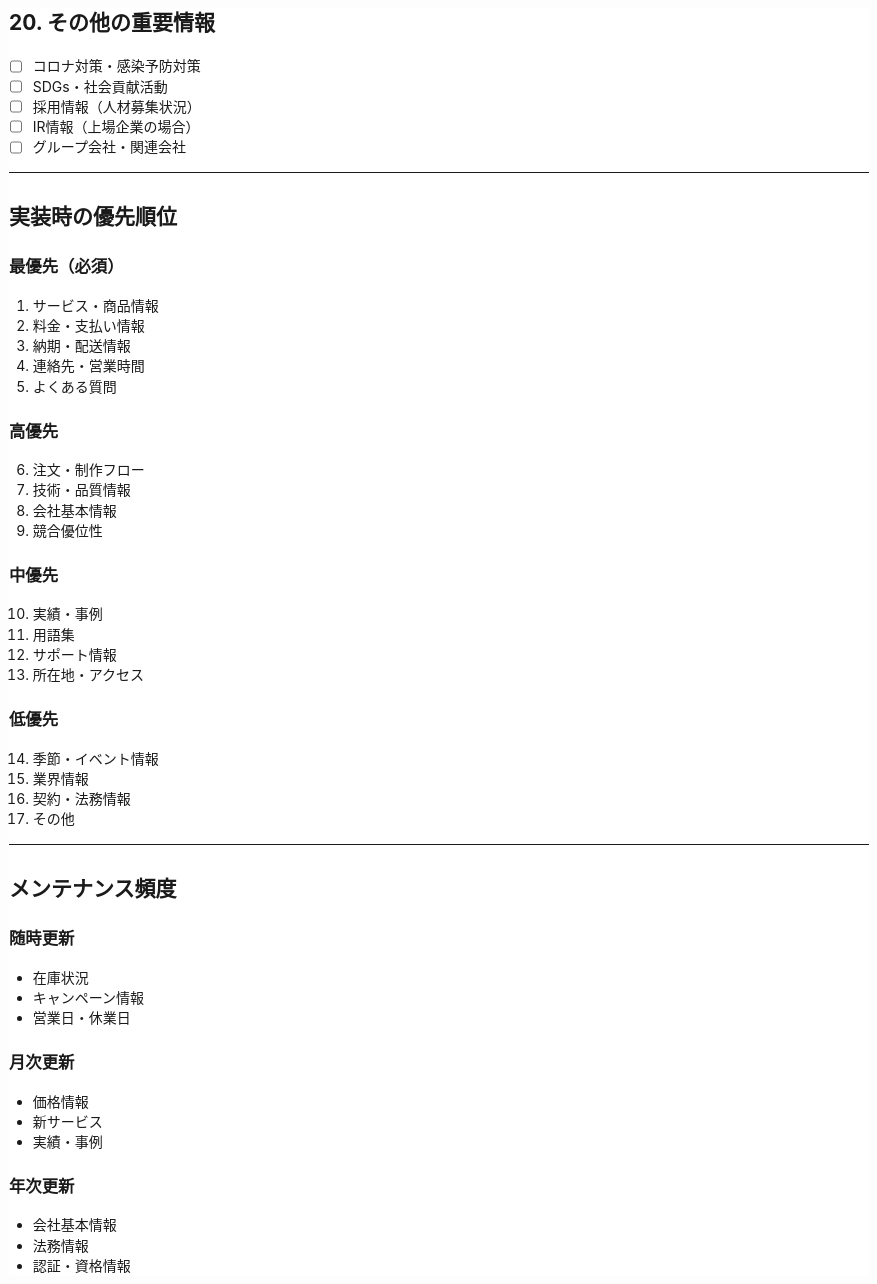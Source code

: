 ## 20. その他の重要情報
- [ ] コロナ対策・感染予防対策
- [ ] SDGs・社会貢献活動
- [ ] 採用情報（人材募集状況）
- [ ] IR情報（上場企業の場合）
- [ ] グループ会社・関連会社

---

## 実装時の優先順位

### 最優先（必須）
1. サービス・商品情報
2. 料金・支払い情報
3. 納期・配送情報
4. 連絡先・営業時間
5. よくある質問

### 高優先
6. 注文・制作フロー
7. 技術・品質情報
8. 会社基本情報
9. 競合優位性

### 中優先
10. 実績・事例
11. 用語集
12. サポート情報
13. 所在地・アクセス

### 低優先
14. 季節・イベント情報
15. 業界情報
16. 契約・法務情報
17. その他

---

## メンテナンス頻度

### 随時更新
- 在庫状況
- キャンペーン情報
- 営業日・休業日

### 月次更新
- 価格情報
- 新サービス
- 実績・事例

### 年次更新
- 会社基本情報
- 法務情報
- 認証・資格情報